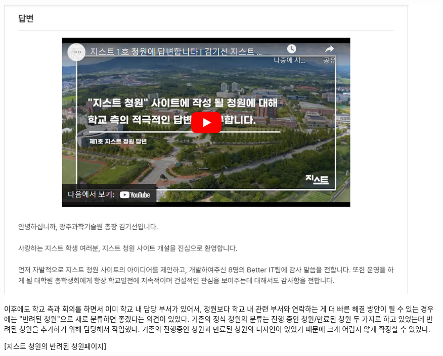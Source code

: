    <img src="/assets/img/2022-11-30-지스트 청원 서비스 회고/image-20221130225807786.png" width="800px">



이후에도 학교 측과 회의를 하면서 이미 학교 내 담당 부서가 있어서, 청원보다 학교 내 관련 부서와 연락하는 게 더 빠른 해결 방안이 될 수 있는 경우에는 "반려된 청원"으로 새로 분류하면 좋겠다는 의견이 있었다. 기존의 정식 청원의 분류는 진행 중인 청원/만료된 청원 두 가지로 하고 있었는데 반려된 청원을 추가하기 위해 담당해서 작업했다. 기존의 진행중인 청원과 만료된 청원의 디자인이 있었기 때문에 크게 어렵지 않게 확장할 수 있었다. 

[지스트 청원의 반려된 청원페이지]


